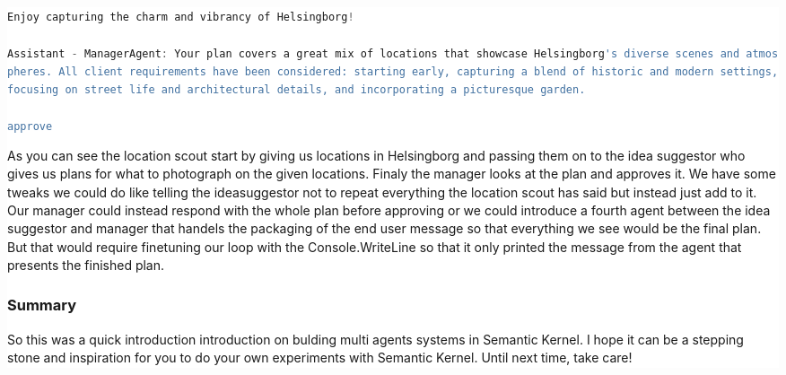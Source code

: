 ```powershell
Enjoy capturing the charm and vibrancy of Helsingborg!

Assistant - ManagerAgent: Your plan covers a great mix of locations that showcase Helsingborg's diverse scenes and atmospheres. All client requirements have been considered: starting early, capturing a blend of historic and modern settings, focusing on street life and architectural details, and incorporating a picturesque garden.

approve
```
As you can see the location scout start by giving us locations in Helsingborg and passing them on to the idea suggestor who gives us plans for what to photograph on the given locations. Finaly the manager looks at the plan and approves it. We have some tweaks we could do like telling the ideasuggestor not to repeat everything the location scout has said but instead just add to it. Our manager could instead respond with the whole plan before approving or we could introduce a fourth agent between the idea suggestor and manager that handels the packaging of the end user message so that everything we see would be the final plan. But that would require finetuning our loop with the Console.WriteLine so that it only printed the message from the agent that presents the finished plan.

### Summary 
So this was a quick introduction introduction on bulding multi agents systems in Semantic Kernel. I hope it can be a stepping stone and inspiration for you to do your own experiments with Semantic Kernel. Until next time, take care! 